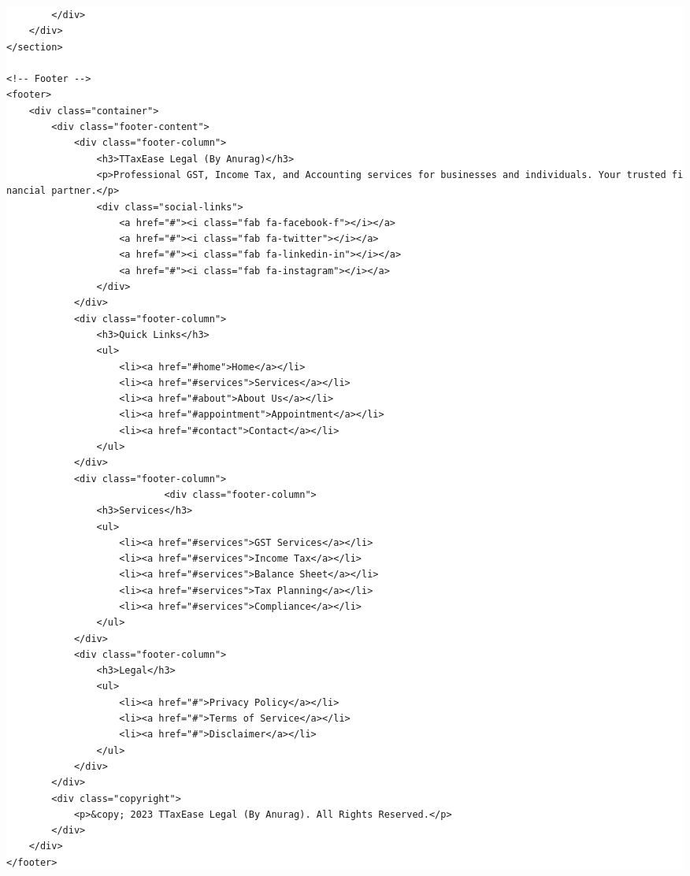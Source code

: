             </div>
        </div>
    </section>

    <!-- Footer -->
    <footer>
        <div class="container">
            <div class="footer-content">
                <div class="footer-column">
                    <h3>TTaxEase Legal (By Anurag)</h3>
                    <p>Professional GST, Income Tax, and Accounting services for businesses and individuals. Your trusted financial partner.</p>
                    <div class="social-links">
                        <a href="#"><i class="fab fa-facebook-f"></i></a>
                        <a href="#"><i class="fab fa-twitter"></i></a>
                        <a href="#"><i class="fab fa-linkedin-in"></i></a>
                        <a href="#"><i class="fab fa-instagram"></i></a>
                    </div>
                </div>
                <div class="footer-column">
                    <h3>Quick Links</h3>
                    <ul>
                        <li><a href="#home">Home</a></li>
                        <li><a href="#services">Services</a></li>
                        <li><a href="#about">About Us</a></li>
                        <li><a href="#appointment">Appointment</a></li>
                        <li><a href="#contact">Contact</a></li>
                    </ul>
                </div>
                <div class="footer-column">
                                <div class="footer-column">
                    <h3>Services</h3>
                    <ul>
                        <li><a href="#services">GST Services</a></li>
                        <li><a href="#services">Income Tax</a></li>
                        <li><a href="#services">Balance Sheet</a></li>
                        <li><a href="#services">Tax Planning</a></li>
                        <li><a href="#services">Compliance</a></li>
                    </ul>
                </div>
                <div class="footer-column">
                    <h3>Legal</h3>
                    <ul>
                        <li><a href="#">Privacy Policy</a></li>
                        <li><a href="#">Terms of Service</a></li>
                        <li><a href="#">Disclaimer</a></li>
                    </ul>
                </div>
            </div>
            <div class="copyright">
                <p>&copy; 2023 TTaxEase Legal (By Anurag). All Rights Reserved.</p>
            </div>
        </div>
    </footer>
